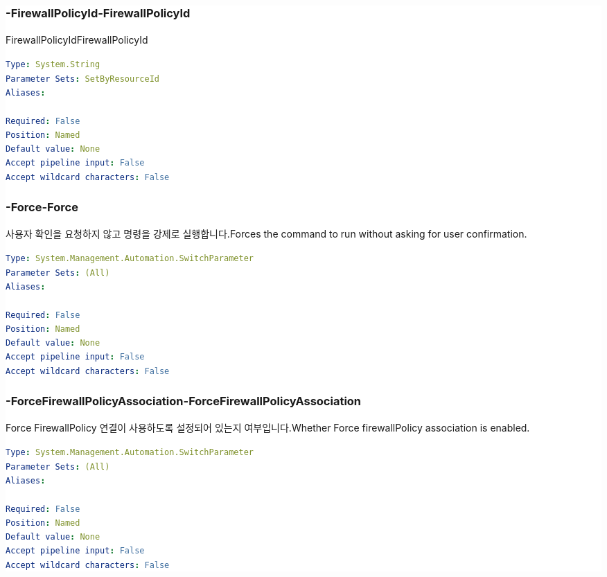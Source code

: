 ### <span data-ttu-id="392d2-168">-FirewallPolicyId</span><span class="sxs-lookup"><span data-stu-id="392d2-168">-FirewallPolicyId</span></span>
<span data-ttu-id="392d2-169">FirewallPolicyId</span><span class="sxs-lookup"><span data-stu-id="392d2-169">FirewallPolicyId</span></span>

```yaml
Type: System.String
Parameter Sets: SetByResourceId
Aliases:

Required: False
Position: Named
Default value: None
Accept pipeline input: False
Accept wildcard characters: False
```

### <span data-ttu-id="392d2-170">-Force</span><span class="sxs-lookup"><span data-stu-id="392d2-170">-Force</span></span>
<span data-ttu-id="392d2-171">사용자 확인을 요청하지 않고 명령을 강제로 실행합니다.</span><span class="sxs-lookup"><span data-stu-id="392d2-171">Forces the command to run without asking for user confirmation.</span></span>

```yaml
Type: System.Management.Automation.SwitchParameter
Parameter Sets: (All)
Aliases:

Required: False
Position: Named
Default value: None
Accept pipeline input: False
Accept wildcard characters: False
```

### <span data-ttu-id="392d2-172">-ForceFirewallPolicyAssociation</span><span class="sxs-lookup"><span data-stu-id="392d2-172">-ForceFirewallPolicyAssociation</span></span>
<span data-ttu-id="392d2-173">Force FirewallPolicy 연결이 사용하도록 설정되어 있는지 여부입니다.</span><span class="sxs-lookup"><span data-stu-id="392d2-173">Whether Force firewallPolicy association is enabled.</span></span>

```yaml
Type: System.Management.Automation.SwitchParameter
Parameter Sets: (All)
Aliases:

Required: False
Position: Named
Default value: None
Accept pipeline input: False
Accept wildcard characters: False
```

